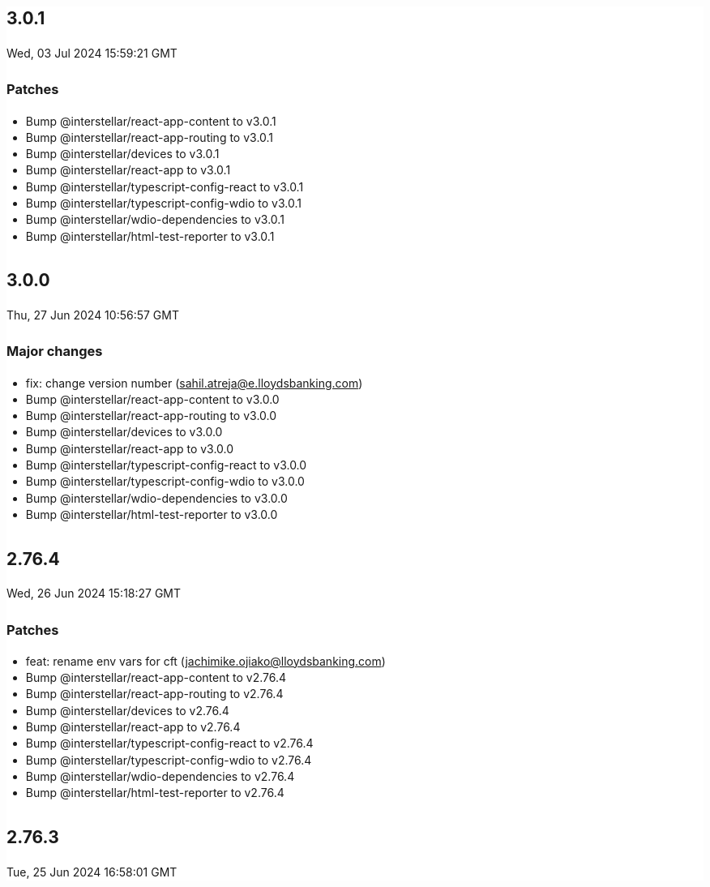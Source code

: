 ## 3.0.1

Wed, 03 Jul 2024 15:59:21 GMT

### Patches

- Bump @interstellar/react-app-content to v3.0.1
- Bump @interstellar/react-app-routing to v3.0.1
- Bump @interstellar/devices to v3.0.1
- Bump @interstellar/react-app to v3.0.1
- Bump @interstellar/typescript-config-react to v3.0.1
- Bump @interstellar/typescript-config-wdio to v3.0.1
- Bump @interstellar/wdio-dependencies to v3.0.1
- Bump @interstellar/html-test-reporter to v3.0.1

## 3.0.0

Thu, 27 Jun 2024 10:56:57 GMT

### Major changes

- fix: change version number (sahil.atreja@e.lloydsbanking.com)
- Bump @interstellar/react-app-content to v3.0.0
- Bump @interstellar/react-app-routing to v3.0.0
- Bump @interstellar/devices to v3.0.0
- Bump @interstellar/react-app to v3.0.0
- Bump @interstellar/typescript-config-react to v3.0.0
- Bump @interstellar/typescript-config-wdio to v3.0.0
- Bump @interstellar/wdio-dependencies to v3.0.0
- Bump @interstellar/html-test-reporter to v3.0.0

## 2.76.4

Wed, 26 Jun 2024 15:18:27 GMT

### Patches

- feat: rename env vars for cft (jachimike.ojiako@lloydsbanking.com)
- Bump @interstellar/react-app-content to v2.76.4
- Bump @interstellar/react-app-routing to v2.76.4
- Bump @interstellar/devices to v2.76.4
- Bump @interstellar/react-app to v2.76.4
- Bump @interstellar/typescript-config-react to v2.76.4
- Bump @interstellar/typescript-config-wdio to v2.76.4
- Bump @interstellar/wdio-dependencies to v2.76.4
- Bump @interstellar/html-test-reporter to v2.76.4

## 2.76.3

Tue, 25 Jun 2024 16:58:01 GMT
